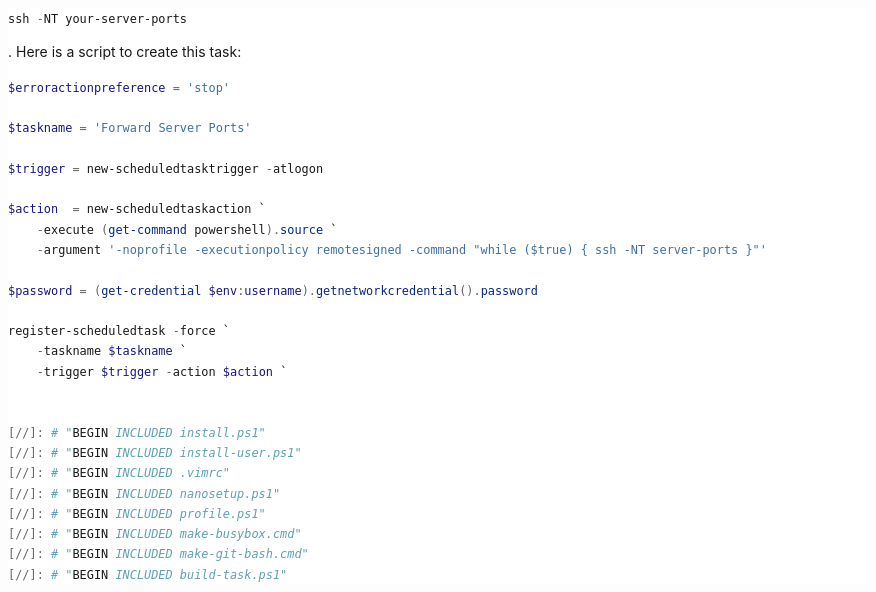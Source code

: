 ```powershell
ssh -NT your-server-ports
```
. Here is a script to create this task:

[//]: # "BEGIN INCLUDED ports-task.ps1"

```powershell
$erroractionpreference = 'stop'

$taskname = 'Forward Server Ports'

$trigger = new-scheduledtasktrigger -atlogon

$action  = new-scheduledtaskaction `
    -execute (get-command powershell).source `
    -argument '-noprofile -executionpolicy remotesigned -command "while ($true) { ssh -NT server-ports }"'

$password = (get-credential $env:username).getnetworkcredential().password

register-scheduledtask -force `
    -taskname $taskname `
    -trigger $trigger -action $action `


[//]: # "BEGIN INCLUDED install.ps1"
[//]: # "BEGIN INCLUDED install-user.ps1"
[//]: # "BEGIN INCLUDED .vimrc"
[//]: # "BEGIN INCLUDED nanosetup.ps1"
[//]: # "BEGIN INCLUDED profile.ps1"
[//]: # "BEGIN INCLUDED make-busybox.cmd"
[//]: # "BEGIN INCLUDED make-git-bash.cmd"
[//]: # "BEGIN INCLUDED build-task.ps1"